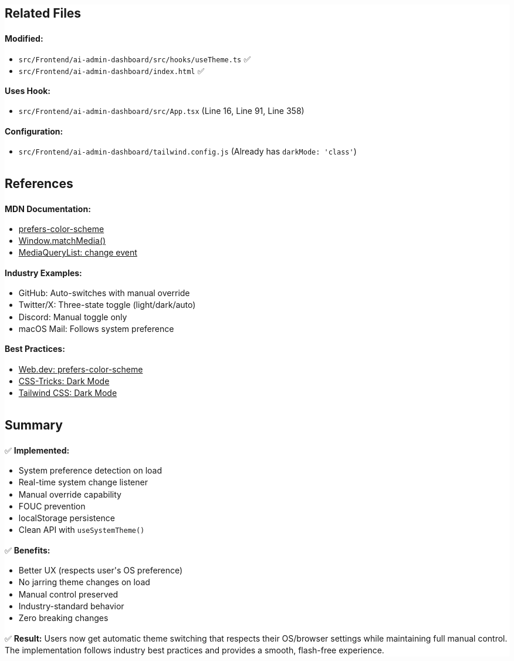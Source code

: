 ## Related Files

**Modified:**
- `src/Frontend/ai-admin-dashboard/src/hooks/useTheme.ts` ✅
- `src/Frontend/ai-admin-dashboard/index.html` ✅

**Uses Hook:**
- `src/Frontend/ai-admin-dashboard/src/App.tsx` (Line 16, Line 91, Line 358)

**Configuration:**
- `src/Frontend/ai-admin-dashboard/tailwind.config.js` (Already has `darkMode: 'class'`)

## References

**MDN Documentation:**
- [prefers-color-scheme](https://developer.mozilla.org/en-US/docs/Web/CSS/@media/prefers-color-scheme)
- [Window.matchMedia()](https://developer.mozilla.org/en-US/docs/Web/API/Window/matchMedia)
- [MediaQueryList: change event](https://developer.mozilla.org/en-US/docs/Web/API/MediaQueryList/change_event)

**Industry Examples:**
- GitHub: Auto-switches with manual override
- Twitter/X: Three-state toggle (light/dark/auto)
- Discord: Manual toggle only
- macOS Mail: Follows system preference

**Best Practices:**
- [Web.dev: prefers-color-scheme](https://web.dev/prefers-color-scheme/)
- [CSS-Tricks: Dark Mode](https://css-tricks.com/a-complete-guide-to-dark-mode-on-the-web/)
- [Tailwind CSS: Dark Mode](https://tailwindcss.com/docs/dark-mode)

## Summary

✅ **Implemented:**
- System preference detection on load
- Real-time system change listener
- Manual override capability
- FOUC prevention
- localStorage persistence
- Clean API with `useSystemTheme()`

✅ **Benefits:**
- Better UX (respects user's OS preference)
- No jarring theme changes on load
- Manual control preserved
- Industry-standard behavior
- Zero breaking changes

✅ **Result:**
Users now get automatic theme switching that respects their OS/browser settings while maintaining full manual control. The implementation follows industry best practices and provides a smooth, flash-free experience.
